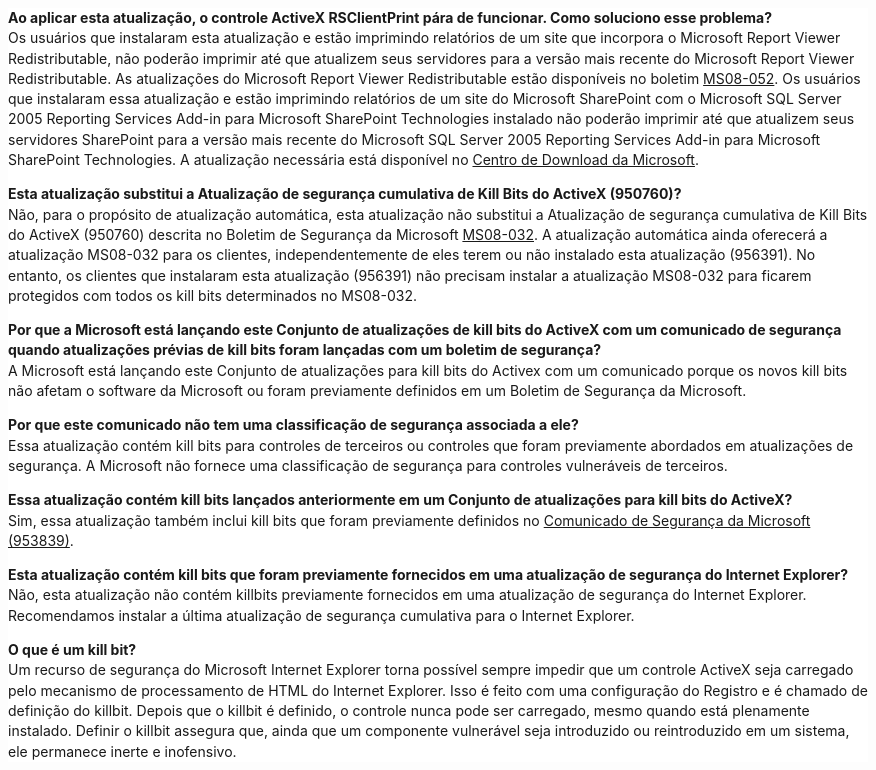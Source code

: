 **Ao aplicar esta atualização, o controle ActiveX RSClientPrint pára de funcionar. Como soluciono esse problema?**  
Os usuários que instalaram esta atualização e estão imprimindo relatórios de um site que incorpora o Microsoft Report Viewer Redistributable, não poderão imprimir até que atualizem seus servidores para a versão mais recente do Microsoft Report Viewer Redistributable. As atualizações do Microsoft Report Viewer Redistributable estão disponíveis no boletim [MS08-052](http://technet.microsoft.com/security/bulletin/ms08-052). Os usuários que instalaram essa atualização e estão imprimindo relatórios de um site do Microsoft SharePoint com o Microsoft SQL Server 2005 Reporting Services Add-in para Microsoft SharePoint Technologies instalado não poderão imprimir até que atualizem seus servidores SharePoint para a versão mais recente do Microsoft SQL Server 2005 Reporting Services Add-in para Microsoft SharePoint Technologies. A atualização necessária está disponível no [Centro de Download da Microsoft](http://www.microsoft.com/downloads/details.aspx?familyid=1e53f882-0c16-4847-b331-132274ae8c84).

**Esta atualização substitui a Atualização de segurança cumulativa de Kill Bits do ActiveX (950760)?**  
Não, para o propósito de atualização automática, esta atualização não substitui a Atualização de segurança cumulativa de Kill Bits do ActiveX (950760) descrita no Boletim de Segurança da Microsoft [MS08-032](http://go.microsoft.com/fwlink/?linkid=116368). A atualização automática ainda oferecerá a atualização MS08-032 para os clientes, independentemente de eles terem ou não instalado esta atualização (956391). No entanto, os clientes que instalaram esta atualização (956391) não precisam instalar a atualização MS08-032 para ficarem protegidos com todos os kill bits determinados no MS08-032.

**Por que a Microsoft está lançando este Conjunto de atualizações de kill bits do ActiveX com um comunicado de segurança quando atualizações prévias de kill bits foram lançadas com um boletim de segurança?**  
A Microsoft está lançando este Conjunto de atualizações para kill bits do Activex com um comunicado porque os novos kill bits não afetam o software da Microsoft ou foram previamente definidos em um Boletim de Segurança da Microsoft.

**Por que este comunicado não tem uma classificação de segurança associada a ele?**  
Essa atualização contém kill bits para controles de terceiros ou controles que foram previamente abordados em atualizações de segurança. A Microsoft não fornece uma classificação de segurança para controles vulneráveis de terceiros.

**Essa atualização contém kill bits lançados anteriormente em um Conjunto de atualizações para kill bits do ActiveX?**  
Sim, essa atualização também inclui kill bits que foram previamente definidos no [Comunicado de Segurança da Microsoft (953839)](http://technet.microsoft.com/security/advisory/953839).

**Esta atualização contém kill bits que foram previamente fornecidos em uma atualização de segurança do Internet Explorer?**  
Não, esta atualização não contém killbits previamente fornecidos em uma atualização de segurança do Internet Explorer. Recomendamos instalar a última atualização de segurança cumulativa para o Internet Explorer.

**O que é um kill bit?**  
Um recurso de segurança do Microsoft Internet Explorer torna possível sempre impedir que um controle ActiveX seja carregado pelo mecanismo de processamento de HTML do Internet Explorer. Isso é feito com uma configuração do Registro e é chamado de definição do killbit. Depois que o killbit é definido, o controle nunca pode ser carregado, mesmo quando está plenamente instalado. Definir o killbit assegura que, ainda que um componente vulnerável seja introduzido ou reintroduzido em um sistema, ele permanece inerte e inofensivo.
